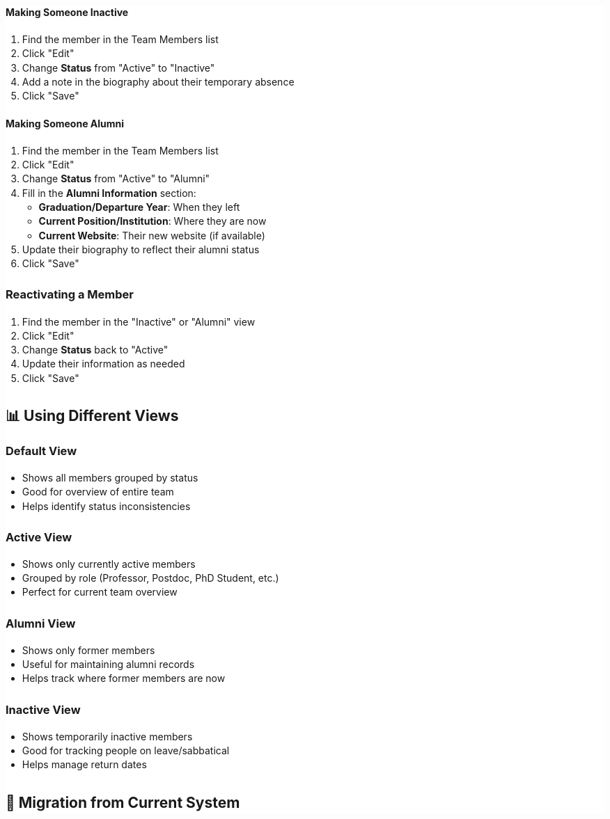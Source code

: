 #### **Making Someone Inactive**
1. Find the member in the Team Members list
2. Click "Edit"
3. Change **Status** from "Active" to "Inactive"
4. Add a note in the biography about their temporary absence
5. Click "Save"

#### **Making Someone Alumni**
1. Find the member in the Team Members list
2. Click "Edit"
3. Change **Status** from "Active" to "Alumni"
4. Fill in the **Alumni Information** section:
   - **Graduation/Departure Year**: When they left
   - **Current Position/Institution**: Where they are now
   - **Current Website**: Their new website (if available)
5. Update their biography to reflect their alumni status
6. Click "Save"

### **Reactivating a Member**
1. Find the member in the "Inactive" or "Alumni" view
2. Click "Edit"
3. Change **Status** back to "Active"
4. Update their information as needed
5. Click "Save"

## 📊 Using Different Views

### **Default View**
- Shows all members grouped by status
- Good for overview of entire team
- Helps identify status inconsistencies

### **Active View**
- Shows only currently active members
- Grouped by role (Professor, Postdoc, PhD Student, etc.)
- Perfect for current team overview

### **Alumni View**
- Shows only former members
- Useful for maintaining alumni records
- Helps track where former members are now

### **Inactive View**
- Shows temporarily inactive members
- Good for tracking people on leave/sabbatical
- Helps manage return dates

## 🔄 Migration from Current System
